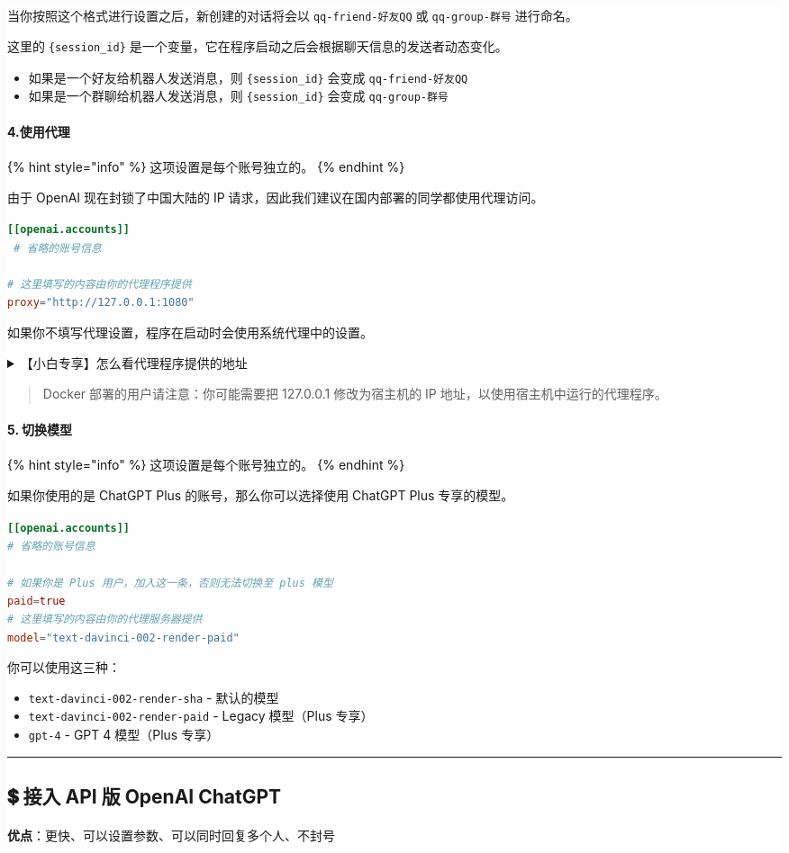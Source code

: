 当你按照这个格式进行设置之后，新创建的对话将会以 `qq-friend-好友QQ` 或 `qq-group-群号` 进行命名。

这里的 `{session_id}` 是一个变量，它在程序启动之后会根据聊天信息的发送者动态变化。

* 如果是一个好友给机器人发送消息，则 `{session_id}` 会变成 `qq-friend-好友QQ`
* 如果是一个群聊给机器人发送消息，则 `{session_id}` 会变成 `qq-group-群号`

#### **4.使用代理**

{% hint style="info" %}
这项设置是每个账号独立的。
{% endhint %}

由于 OpenAI 现在封锁了中国大陆的 IP 请求，因此我们建议在国内部署的同学都使用代理访问。

```toml
[[openai.accounts]]
 # 省略的账号信息
 
# 这里填写的内容由你的代理程序提供
proxy="http://127.0.0.1:1080"
```

如果你不填写代理设置，程序在启动时会使用系统代理中的设置。

<details><summary>【小白专享】怎么看代理程序提供的地址</summary></details>

> Docker 部署的用户请注意：你可能需要把 127.0.0.1 修改为宿主机的 IP 地址，以使用宿主机中运行的代理程序。

#### **5. 切换模型**

{% hint style="info" %}
这项设置是每个账号独立的。
{% endhint %}

如果你使用的是 ChatGPT Plus 的账号，那么你可以选择使用 ChatGPT Plus 专享的模型。

```toml
[[openai.accounts]]
# 省略的账号信息

# 如果你是 Plus 用户，加入这一条，否则无法切换至 plus 模型 
paid=true
# 这里填写的内容由你的代理服务器提供
model="text-davinci-002-render-paid"
```

你可以使用这三种：

* `text-davinci-002-render-sha` - 默认的模型
* `text-davinci-002-render-paid` - Legacy 模型（Plus 专享）
* `gpt-4` - GPT 4 模型（Plus 专享）

***

## **💲 接入 API 版 OpenAI ChatGPT**

**优点**：更快、可以设置参数、可以同时回复多个人、不封号
